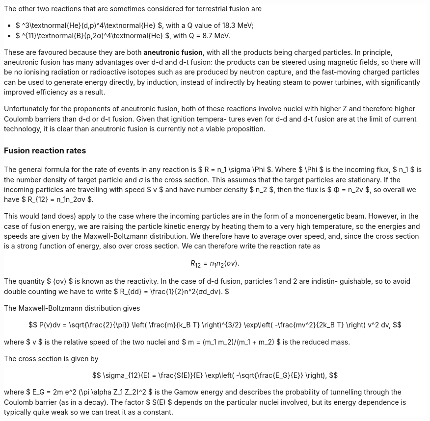 The other two reactions that are sometimes considered for terrestrial fusion are
- $ ^3\textnormal{He}(d,p)^4\textnormal{He} $, with a Q value of 18.3 MeV;
- $ ^{11}\textnormal{B}(p,2α)^4\textnormal{He} $, with Q = 8.7 MeV.

These are favoured because they are both **aneutronic fusion**, with all the products being charged particles. In principle, aneutronic fusion has many advantages over d-d and d-t fusion: the products can be steered using magnetic fields, so there will be no ionising radiation or radioactive isotopes such as are produced by neutron capture, and the fast-moving charged particles can be used to generate energy directly, by induction, instead of indirectly by heating steam to power turbines, with significantly improved efficiency as a result.

Unfortunately for the proponents of aneutronic fusion, both of these reactions involve nuclei with higher Z and therefore higher Coulomb barriers than d-d or d-t fusion. Given that ignition tempera- tures even for d-d and d-t fusion are at the limit of current technology, it is clear than aneutronic fusion is currently not a viable proposition.

### Fusion reaction rates
The general formula for the rate of events in any reaction is $ R = n_1 \sigma \Phi $. Where $ \Phi $ is the incoming flux, $ n_1 $ is the number density of target particle and $\sigma$ is the cross section. This assumes that the target particles are stationary. If the incoming particles are travelling with speed $ v $ and have number density $ n_2 $, then the flux is $ Φ = n_2v $, so overall we have $ R_{12} = n_1n_2σv $.

This would (and does) apply to the case where the incoming particles are in the form of a monoenergetic beam. However, in the case of fusion energy, we are raising the particle kinetic energy by heating them to a very high temperature, so the energies and speeds are given by the Maxwell-Boltzmann distribution. We therefore have to average over speed, and, since the cross section is a strong function of energy, also over cross section. We can therefore write the reaction rate as

$$ 
R_{12} = n_1 n_2 ⟨σv⟩. 
$$

The quantity $ ⟨σv⟩ $ is known as the reactivity. In the case of d-d fusion, particles 1 and 2 are indistin- guishable, so to avoid double counting we have to write $
 R_{dd} = \frac{1}{2}n^2⟨σd_dv⟩.
 $

The Maxwell-Boltzmann distribution gives

$$
 P(v)dv = \sqrt{\frac{2}{\pi}} \left( \frac{m}{k_B T} \right)^{3/2} \exp\left( -\frac{mv^2}{2k_B T} \right) v^2 dv, 
 $$

where $ v $ is the relative speed of the two nuclei and $ m = (m_1 m_2)/(m_1 + m_2) $ is the reduced mass.

The cross section is given by

$$
 \sigma_{12}(E) = \frac{S(E)}{E} \exp\left( -\sqrt{\frac{E_G}{E}} \right), 
 $$

where $ E_G = 2m e^2 (\pi \alpha Z_1 Z_2)^2 $ is the Gamow energy and describes the probability of tunnelling through the Coulomb barrier (as in a decay). The factor $ S(E) $ depends on the particular nuclei involved, but its energy dependence is typically quite weak so we can treat it as a constant.

